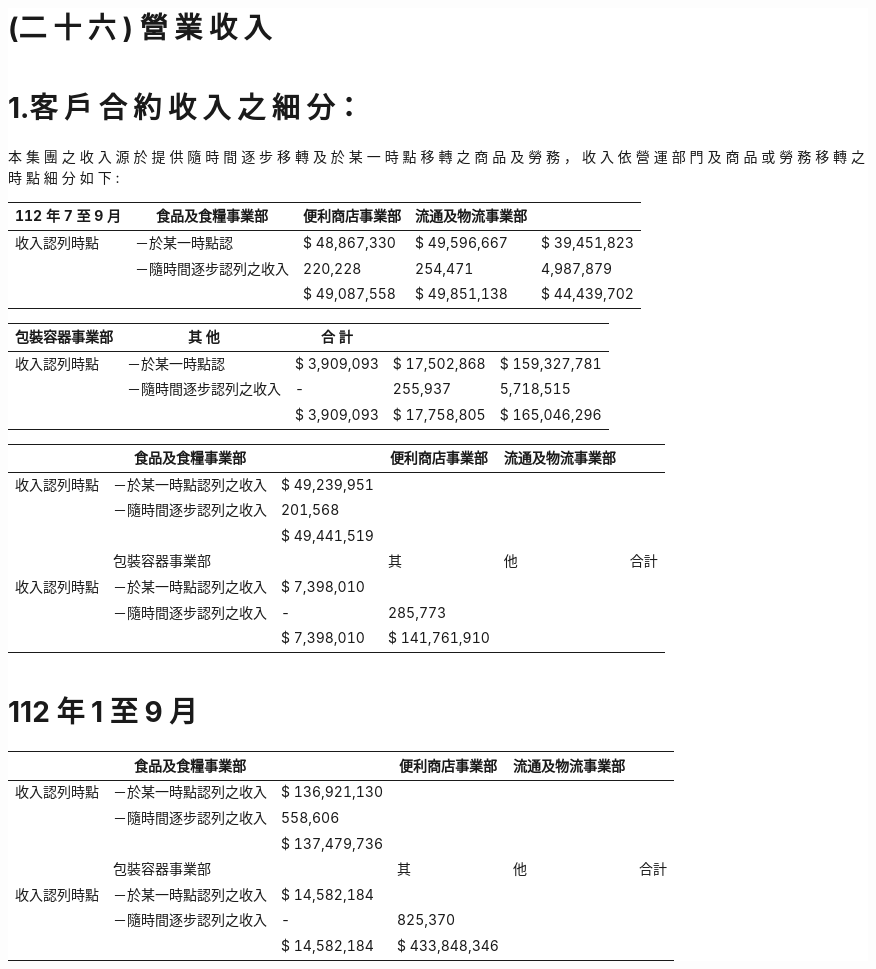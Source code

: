 # (二 十 六 ) 營 業 收 入

# 1.客 戶 合 約 收 入 之 細 分：

本 集 團 之 收 入 源 於 提 供 隨 時 間 逐 步 移 轉 及 於 某 一 時 點 移 轉 之 商 品 及 勞 務 ， 收 入 依 營 運 部 門 及 商 品 或 勞 務 移 轉 之 時 點 細 分 如 下 :

|112 年 7 至 9 月|食品及食糧事業部|便利商店事業部|流通及物流事業部| |
|---|---|---|---|---|
|收入認列時點|－於某一時點認|$ 48,867,330|$ 49,596,667|$ 39,451,823|
| |－隨時間逐步認列之收入|220,228|254,471|4,987,879|
| | |$ 49,087,558|$ 49,851,138|$ 44,439,702|

|包裝容器事業部|其 他|合 計| | |
|---|---|---|---|---|
|收入認列時點|－於某一時點認|$ 3,909,093|$ 17,502,868|$ 159,327,781|
| |－隨時間逐步認列之收入|-|255,937|5,718,515|
| | |$ 3,909,093|$ 17,758,805|$ 165,046,296|# 111 年 7 至 9 月

| |食品及食糧事業部| |便利商店事業部|流通及物流事業部| |
|---|---|---|---|---|---|
|收入認列時點|－於某一時點認列之收入|$ 49,239,951| | | |
| |－隨時間逐步認列之收入|201,568| | | |
| | |$ 49,441,519| | | |
| |包裝容器事業部| |其|他|合計|
|收入認列時點|－於某一時點認列之收入|$ 7,398,010| | | |
| |－隨時間逐步認列之收入|-|285,773| | |
| | |$ 7,398,010|$ 141,761,910| | |

# 112 年 1 至 9 月

| |食品及食糧事業部| |便利商店事業部|流通及物流事業部| |
|---|---|---|---|---|---|
|收入認列時點|－於某一時點認列之收入|$ 136,921,130| | | |
| |－隨時間逐步認列之收入|558,606| | | |
| | |$ 137,479,736| | | |
| |包裝容器事業部| |其|他|合計|
|收入認列時點|－於某一時點認列之收入|$ 14,582,184| | | |
| |－隨時間逐步認列之收入|-|825,370| | |
| | |$ 14,582,184|$ 433,848,346| | |# 111 年 1 至 9 月

